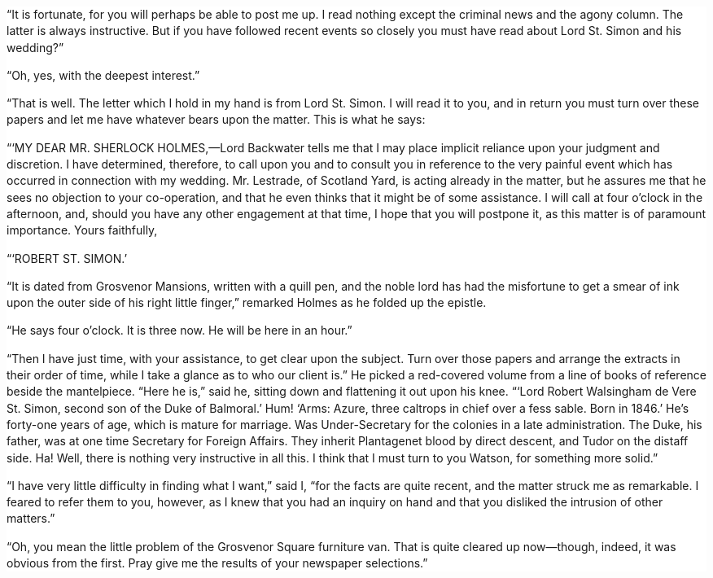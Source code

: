 &ldquo;It is fortunate, for you will perhaps be able to post me up. I read
nothing except the criminal news and the agony column. The latter is always
instructive. But if you have followed recent events so closely you must have
read about Lord St. Simon and his wedding?&rdquo;

&ldquo;Oh, yes, with the deepest interest.&rdquo;

&ldquo;That is well. The letter which I hold in my hand is from Lord St. Simon.
I will read it to you, and in return you must turn over these papers and let me
have whatever bears upon the matter. This is what he says:

<p class="letter">
&ldquo;&lsquo;MY DEAR MR. SHERLOCK HOLMES,&mdash;Lord Backwater tells me
that I may place implicit reliance upon your judgment and discretion. I have
determined, therefore, to call upon you and to consult you in reference to the
very painful event which has occurred in connection with my wedding. Mr.
Lestrade, of Scotland Yard, is acting already in the matter, but he assures me
that he sees no objection to your co-operation, and that he even thinks that it
might be of some assistance. I will call at four o&rsquo;clock in the
afternoon, and, should you have any other engagement at that time, I hope that
you will postpone it, as this matter is of paramount importance. Yours
faithfully,

<p class="right">
&ldquo;&lsquo;ROBERT ST. SIMON.&rsquo;

<p class="p2">
&ldquo;It is dated from Grosvenor Mansions, written with a quill pen, and the
noble lord has had the misfortune to get a smear of ink upon the outer side of
his right little finger,&rdquo; remarked Holmes as he folded up the epistle.

&ldquo;He says four o&rsquo;clock. It is three now. He will be here in an
hour.&rdquo;

&ldquo;Then I have just time, with your assistance, to get clear upon the
subject. Turn over those papers and arrange the extracts in their order of
time, while I take a glance as to who our client is.&rdquo; He picked a
red-covered volume from a line of books of reference beside the mantelpiece.
&ldquo;Here he is,&rdquo; said he, sitting down and flattening it out upon his
knee. &ldquo;&lsquo;Lord Robert Walsingham de Vere St. Simon, second son
of the Duke of Balmoral.&rsquo; Hum! &lsquo;Arms: Azure, three caltrops in
chief over a fess sable. Born in 1846.&rsquo; He&rsquo;s forty-one years of
age, which is mature for marriage. Was Under-Secretary for the colonies in a
late administration. The Duke, his father, was at one time Secretary for
Foreign Affairs. They inherit Plantagenet blood by direct descent, and Tudor on
the distaff side. Ha! Well, there is nothing very instructive in all this. I
think that I must turn to you Watson, for something more solid.&rdquo;

&ldquo;I have very little difficulty in finding what I want,&rdquo; said I,
&ldquo;for the facts are quite recent, and the matter struck me as remarkable.
I feared to refer them to you, however, as I knew that you had an inquiry on
hand and that you disliked the intrusion of other matters.&rdquo;

&ldquo;Oh, you mean the little problem of the Grosvenor Square furniture van.
That is quite cleared up now&mdash;though, indeed, it was obvious from the
first. Pray give me the results of your newspaper selections.&rdquo;
